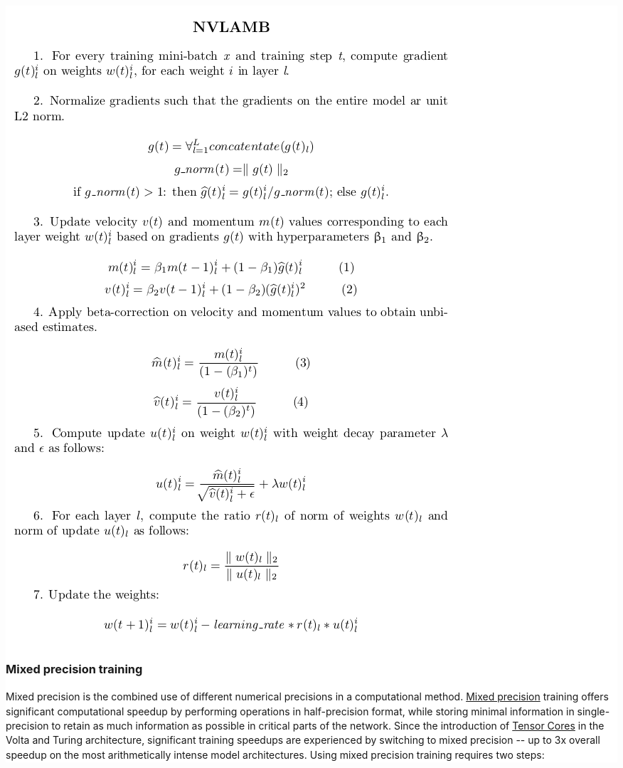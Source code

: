   ![NVLAMB](images/nvlamb.png)

### Mixed precision training

Mixed precision is the combined use of different numerical precisions in a computational method. [Mixed precision](https://arxiv.org/abs/1710.03740) training offers significant computational speedup by performing operations in half-precision format, while storing minimal information in single-precision to retain as much information as possible in critical parts of the network. Since the introduction of [Tensor Cores](https://developer.nvidia.com/tensor-cores) in the Volta and Turing architecture, significant training speedups are experienced by switching to mixed precision -- up to 3x overall speedup on the most arithmetically intense model architectures. Using mixed precision training requires two steps:
